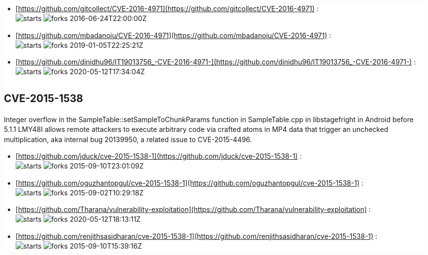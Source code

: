 - [https://github.com/gitcollect/CVE-2016-4971](https://github.com/gitcollect/CVE-2016-4971) :  
![starts](https://img.shields.io/github/stars/gitcollect/CVE-2016-4971.svg) 
![forks](https://img.shields.io/github/forks/gitcollect/CVE-2016-4971.svg) 
2016-06-24T22:00:00Z

- [https://github.com/mbadanoiu/CVE-2016-4971](https://github.com/mbadanoiu/CVE-2016-4971) :  
![starts](https://img.shields.io/github/stars/mbadanoiu/CVE-2016-4971.svg) 
![forks](https://img.shields.io/github/forks/mbadanoiu/CVE-2016-4971.svg) 
2019-01-05T22:25:21Z

- [https://github.com/dinidhu96/IT19013756_-CVE-2016-4971-](https://github.com/dinidhu96/IT19013756_-CVE-2016-4971-) :  
![starts](https://img.shields.io/github/stars/dinidhu96/IT19013756_-CVE-2016-4971-.svg) 
![forks](https://img.shields.io/github/forks/dinidhu96/IT19013756_-CVE-2016-4971-.svg) 
2020-05-12T17:34:04Z

## CVE-2015-1538
 Integer overflow in the SampleTable::setSampleToChunkParams function in SampleTable.cpp in libstagefright in Android before 5.1.1 LMY48I allows remote attackers to execute arbitrary code via crafted atoms in MP4 data that trigger an unchecked multiplication, aka internal bug 20139950, a related issue to CVE-2015-4496.

- [https://github.com/jduck/cve-2015-1538-1](https://github.com/jduck/cve-2015-1538-1) :  
![starts](https://img.shields.io/github/stars/jduck/cve-2015-1538-1.svg) 
![forks](https://img.shields.io/github/forks/jduck/cve-2015-1538-1.svg) 
2015-09-10T23:01:09Z

- [https://github.com/oguzhantopgul/cve-2015-1538-1](https://github.com/oguzhantopgul/cve-2015-1538-1) :  
![starts](https://img.shields.io/github/stars/oguzhantopgul/cve-2015-1538-1.svg) 
![forks](https://img.shields.io/github/forks/oguzhantopgul/cve-2015-1538-1.svg) 
2015-09-02T10:29:18Z

- [https://github.com/Tharana/vulnerability-exploitation](https://github.com/Tharana/vulnerability-exploitation) :  
![starts](https://img.shields.io/github/stars/Tharana/vulnerability-exploitation.svg) 
![forks](https://img.shields.io/github/forks/Tharana/vulnerability-exploitation.svg) 
2020-05-12T18:13:11Z

- [https://github.com/renjithsasidharan/cve-2015-1538-1](https://github.com/renjithsasidharan/cve-2015-1538-1) :  
![starts](https://img.shields.io/github/stars/renjithsasidharan/cve-2015-1538-1.svg) 
![forks](https://img.shields.io/github/forks/renjithsasidharan/cve-2015-1538-1.svg) 
2015-09-10T15:39:16Z
